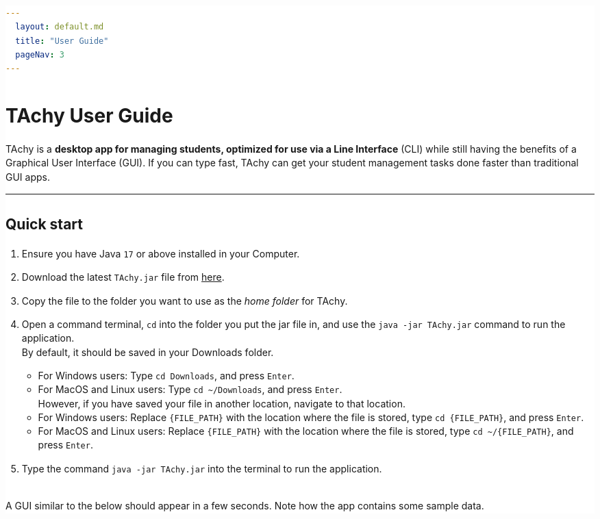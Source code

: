 ```yaml
---
  layout: default.md
  title: "User Guide"
  pageNav: 3
---
```


# TAchy User Guide

TAchy is a **desktop app for managing students, optimized for use via a  Line Interface** (CLI) while
still having the benefits of a Graphical User Interface (GUI). If you can type fast, TAchy can get your student
management tasks done faster than traditional GUI apps.


<page-nav-print />

--------------------------------------------------------------------------------------------------------------------

## Quick start

1. Ensure you have Java `17` or above installed in your Computer.

2. Download the latest `TAchy.jar` file from [here](https://github.com/AY2425S1-CS2103-F11-1/tp/releases).

3. Copy the file to the folder you want to use as the _home folder_ for TAchy.

4. Open a command terminal, `cd` into the folder you put the jar file in, and use the `java -jar TAchy.jar` command to
   run the application.
<br> By default, it should be saved in your Downloads folder. <br>
   - For Windows users: Type `cd Downloads`, and press `Enter`.
   - For MacOS and Linux users: Type `cd ~/Downloads`, and press `Enter`.
<br> However, if you have saved your file in another location, navigate to that location. <br>
   - For Windows users: Replace `{FILE_PATH}` with the location where the file is stored, type `cd {FILE_PATH}`, and press `Enter`.
   - For MacOS and Linux users: Replace `{FILE_PATH}` with the location where the file is stored, type `cd ~/{FILE_PATH}`, and press `Enter`.

5. Type the command `java -jar TAchy.jar` into the terminal to run the application.
<br>
   A GUI similar to the below should appear in a few seconds. Note how the app contains some sample data.<br>